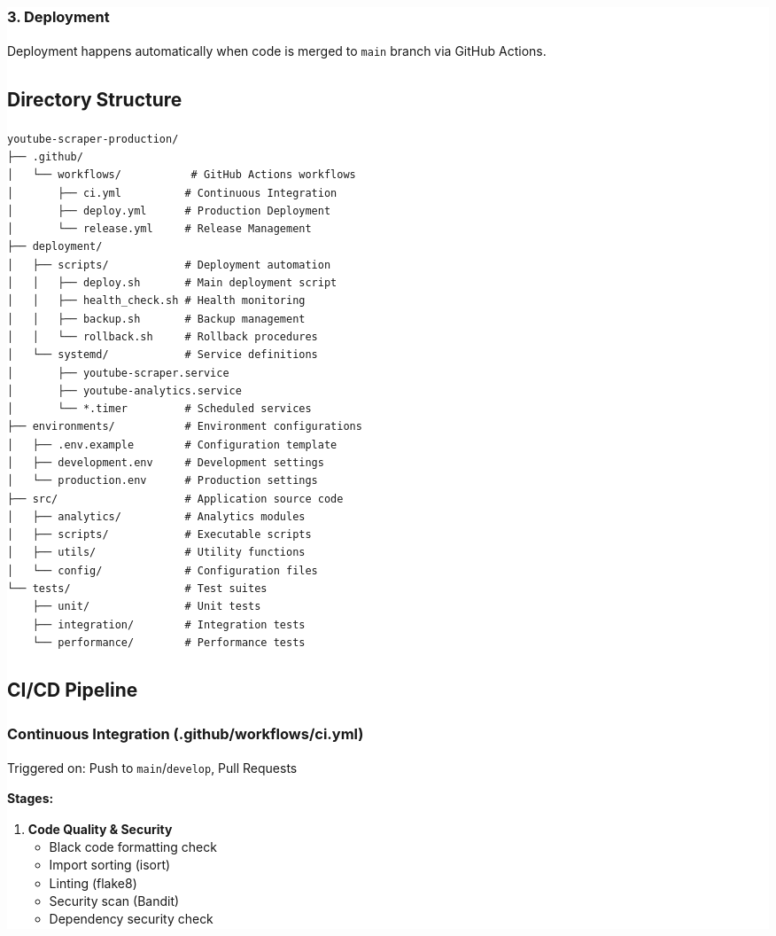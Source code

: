 ### 3. Deployment

Deployment happens automatically when code is merged to `main` branch via GitHub Actions.

## Directory Structure

```
youtube-scraper-production/
├── .github/
│   └── workflows/           # GitHub Actions workflows
│       ├── ci.yml          # Continuous Integration
│       ├── deploy.yml      # Production Deployment
│       └── release.yml     # Release Management
├── deployment/
│   ├── scripts/            # Deployment automation
│   │   ├── deploy.sh       # Main deployment script
│   │   ├── health_check.sh # Health monitoring
│   │   ├── backup.sh       # Backup management
│   │   └── rollback.sh     # Rollback procedures
│   └── systemd/            # Service definitions
│       ├── youtube-scraper.service
│       ├── youtube-analytics.service
│       └── *.timer         # Scheduled services
├── environments/           # Environment configurations
│   ├── .env.example        # Configuration template
│   ├── development.env     # Development settings
│   └── production.env      # Production settings
├── src/                    # Application source code
│   ├── analytics/          # Analytics modules
│   ├── scripts/            # Executable scripts
│   ├── utils/              # Utility functions
│   └── config/             # Configuration files
└── tests/                  # Test suites
    ├── unit/               # Unit tests
    ├── integration/        # Integration tests
    └── performance/        # Performance tests
```

## CI/CD Pipeline

### Continuous Integration (.github/workflows/ci.yml)

Triggered on: Push to `main`/`develop`, Pull Requests

**Stages:**
1. **Code Quality & Security**
   - Black code formatting check
   - Import sorting (isort)
   - Linting (flake8)
   - Security scan (Bandit)
   - Dependency security check
